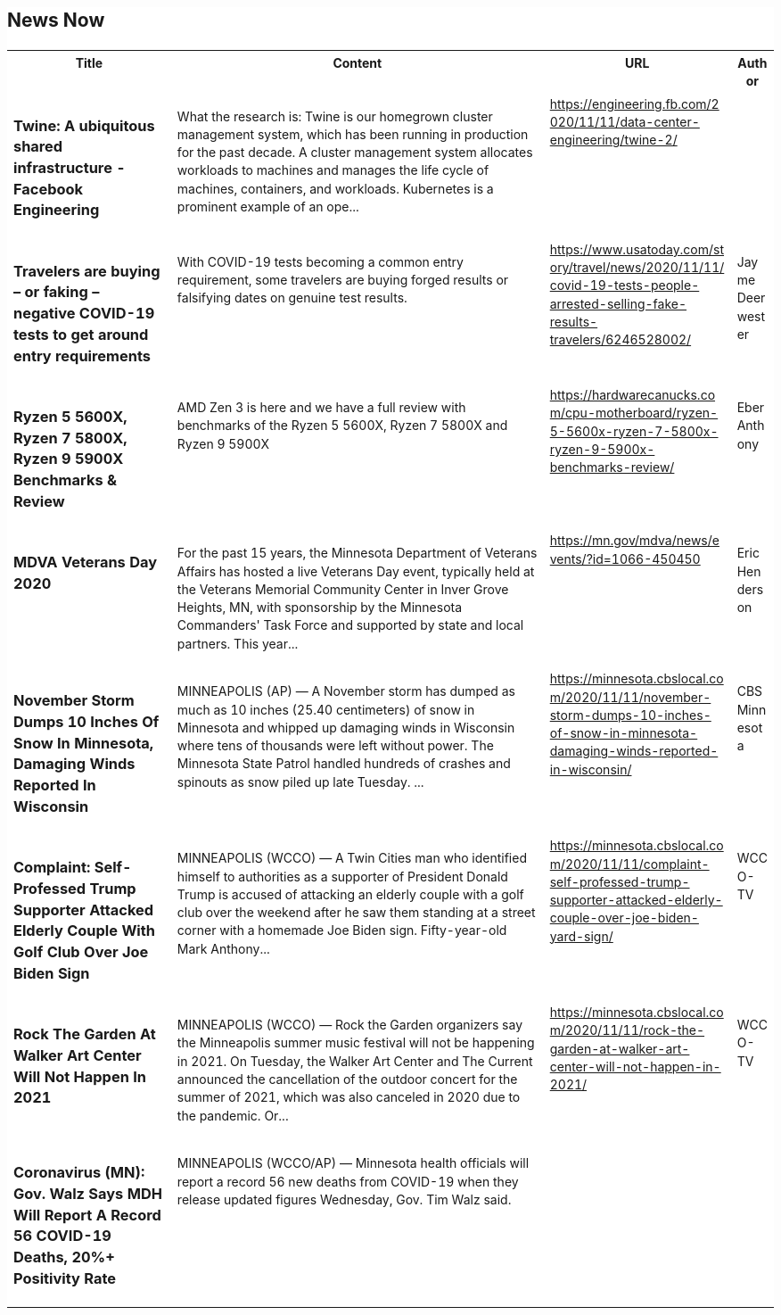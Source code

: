 <h2>News Now</h2><table><tr><th>Title</th><th>Content</th><th>URL</th><th>Author</th></tr>
<tr><td><h3>Twine: A ubiquitous shared infrastructure - Facebook Engineering</h3></td><td><p>What the research is:
Twine is our homegrown cluster management system, which has been running in production for the past decade. A cluster management system allocates workloads to machines and manages the life cycle of machines, containers, and workloads. Kubernetes is a prominent example of an ope...</p></td><td><a href=https://engineering.fb.com/2020/11/11/data-center-engineering/twine-2/>https://engineering.fb.com/2020/11/11/data-center-engineering/twine-2/</a></td><td><p></p></td></tr><tr><td><h3>Travelers are buying – or faking – negative COVID-19 tests to get around entry requirements</h3></td><td><p>With COVID-19 tests becoming a common entry requirement, some travelers are buying forged results or falsifying dates on genuine test results.</p></td><td><a href=https://www.usatoday.com/story/travel/news/2020/11/11/covid-19-tests-people-arrested-selling-fake-results-travelers/6246528002/>https://www.usatoday.com/story/travel/news/2020/11/11/covid-19-tests-people-arrested-selling-fake-results-travelers/6246528002/</a></td><td><p>Jayme Deerwester</p></td></tr><tr><td><h3>Ryzen 5 5600X, Ryzen 7 5800X, Ryzen 9 5900X Benchmarks &amp; Review</h3></td><td><p>AMD Zen 3 is here and we have a full review with benchmarks of the Ryzen 5 5600X, Ryzen 7 5800X and Ryzen 9 5900X</p></td><td><a href=https://hardwarecanucks.com/cpu-motherboard/ryzen-5-5600x-ryzen-7-5800x-ryzen-9-5900x-benchmarks-review/>https://hardwarecanucks.com/cpu-motherboard/ryzen-5-5600x-ryzen-7-5800x-ryzen-9-5900x-benchmarks-review/</a></td><td><p>Eber Anthony</p></td></tr><tr><td><h3>MDVA Veterans Day 2020</h3></td><td><p>For the past 15 years, the Minnesota Department of Veterans Affairs has hosted a live Veterans Day event, typically held at the Veterans Memorial Community Center in Inver Grove Heights, MN, with sponsorship by the Minnesota Commanders&#39; Task Force and supported by state and local partners. This year...</p></td><td><a href=https://mn.gov/mdva/news/events/?id&#61;1066-450450>https://mn.gov/mdva/news/events/?id=1066-450450</a></td><td><p>Eric Henderson</p></td></tr><tr><td><h3>November Storm Dumps 10 Inches Of Snow In Minnesota, Damaging Winds Reported In Wisconsin</h3></td><td><p>MINNEAPOLIS (AP) — A November storm has dumped as much as 10 inches (25.40 centimeters) of snow in Minnesota and whipped up damaging winds in Wisconsin where tens of thousands were left without power.
The Minnesota State Patrol handled hundreds of crashes and spinouts as snow piled up late Tuesday. ...</p></td><td><a href=https://minnesota.cbslocal.com/2020/11/11/november-storm-dumps-10-inches-of-snow-in-minnesota-damaging-winds-reported-in-wisconsin/>https://minnesota.cbslocal.com/2020/11/11/november-storm-dumps-10-inches-of-snow-in-minnesota-damaging-winds-reported-in-wisconsin/</a></td><td><p>CBS Minnesota</p></td></tr><tr><td><h3>Complaint: Self-Professed Trump Supporter Attacked Elderly Couple With Golf Club Over Joe Biden Sign</h3></td><td><p>MINNEAPOLIS (WCCO) — A Twin Cities man who identified himself to authorities as a supporter of President Donald Trump is accused of attacking an elderly couple with a golf club over the weekend after he saw them standing at a street corner with a homemade Joe Biden sign. 
Fifty-year-old Mark Anthony...</p></td><td><a href=https://minnesota.cbslocal.com/2020/11/11/complaint-self-professed-trump-supporter-attacked-elderly-couple-over-joe-biden-yard-sign/>https://minnesota.cbslocal.com/2020/11/11/complaint-self-professed-trump-supporter-attacked-elderly-couple-over-joe-biden-yard-sign/</a></td><td><p>WCCO-TV</p></td></tr><tr><td><h3>Rock The Garden At Walker Art Center Will Not Happen In 2021</h3></td><td><p>MINNEAPOLIS (WCCO) — Rock the Garden organizers say the Minneapolis summer music festival will not be happening in 2021.
On Tuesday, the Walker Art Center and The Current announced the cancellation of the outdoor concert for the summer of 2021, which was also canceled in 2020 due to the pandemic.
Or...</p></td><td><a href=https://minnesota.cbslocal.com/2020/11/11/rock-the-garden-at-walker-art-center-will-not-happen-in-2021/>https://minnesota.cbslocal.com/2020/11/11/rock-the-garden-at-walker-art-center-will-not-happen-in-2021/</a></td><td><p>WCCO-TV</p></td></tr><tr><td><h3>Coronavirus (MN): Gov. Walz Says MDH Will Report A Record 56 COVID-19 Deaths, 20%&#43; Positivity Rate</h3></td><td><p>MINNEAPOLIS (WCCO/AP) — Minnesota health officials will report a record 56 new deaths from COVID-19 when they release updated figures Wednesday, Gov. Tim Walz said.